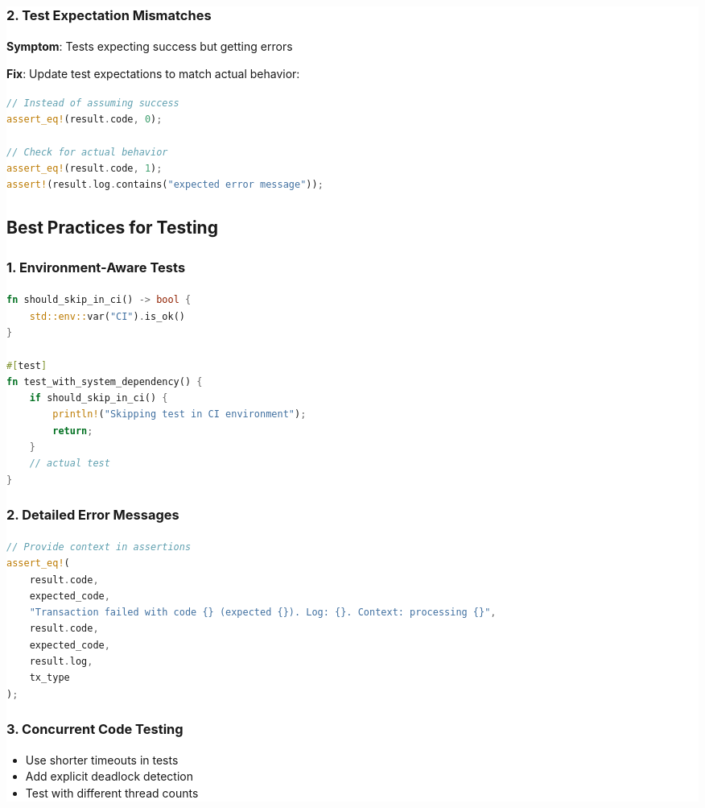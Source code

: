 ### 2. Test Expectation Mismatches

**Symptom**: Tests expecting success but getting errors

**Fix**: Update test expectations to match actual behavior:

```rust
// Instead of assuming success
assert_eq!(result.code, 0);

// Check for actual behavior
assert_eq!(result.code, 1);
assert!(result.log.contains("expected error message"));
```

## Best Practices for Testing

### 1. Environment-Aware Tests

```rust
fn should_skip_in_ci() -> bool {
    std::env::var("CI").is_ok()
}

#[test]
fn test_with_system_dependency() {
    if should_skip_in_ci() {
        println!("Skipping test in CI environment");
        return;
    }
    // actual test
}
```

### 2. Detailed Error Messages

```rust
// Provide context in assertions
assert_eq!(
    result.code, 
    expected_code,
    "Transaction failed with code {} (expected {}). Log: {}. Context: processing {}",
    result.code,
    expected_code,
    result.log,
    tx_type
);
```

### 3. Concurrent Code Testing

- Use shorter timeouts in tests
- Add explicit deadlock detection
- Test with different thread counts
